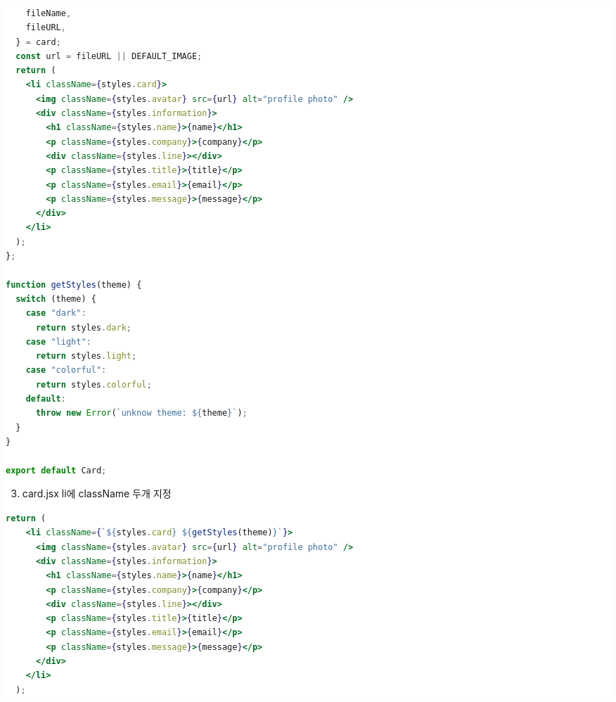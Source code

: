 ```jsx
    fileName,
    fileURL,
  } = card;
  const url = fileURL || DEFAULT_IMAGE;
  return (
    <li className={styles.card}>
      <img className={styles.avatar} src={url} alt="profile photo" />
      <div className={styles.information}>
        <h1 className={styles.name}>{name}</h1>
        <p className={styles.company}>{company}</p>
        <div className={styles.line}></div>
        <p className={styles.title}>{title}</p>
        <p className={styles.email}>{email}</p>
        <p className={styles.message}>{message}</p>
      </div>
    </li>
  );
};

function getStyles(theme) {
  switch (theme) {
    case "dark":
      return styles.dark;
    case "light":
      return styles.light;
    case "colorful":
      return styles.colorful;
    default:
      throw new Error(`unknow theme: ${theme}`);
  }
}

export default Card;
```

3. card.jsx li에 className 두개 지정 

```jsx
return (
    <li className={`${styles.card} ${getStyles(theme)}`}>
      <img className={styles.avatar} src={url} alt="profile photo" />
      <div className={styles.information}>
        <h1 className={styles.name}>{name}</h1>
        <p className={styles.company}>{company}</p>
        <div className={styles.line}></div>
        <p className={styles.title}>{title}</p>
        <p className={styles.email}>{email}</p>
        <p className={styles.message}>{message}</p>
      </div>
    </li>
  );
```
